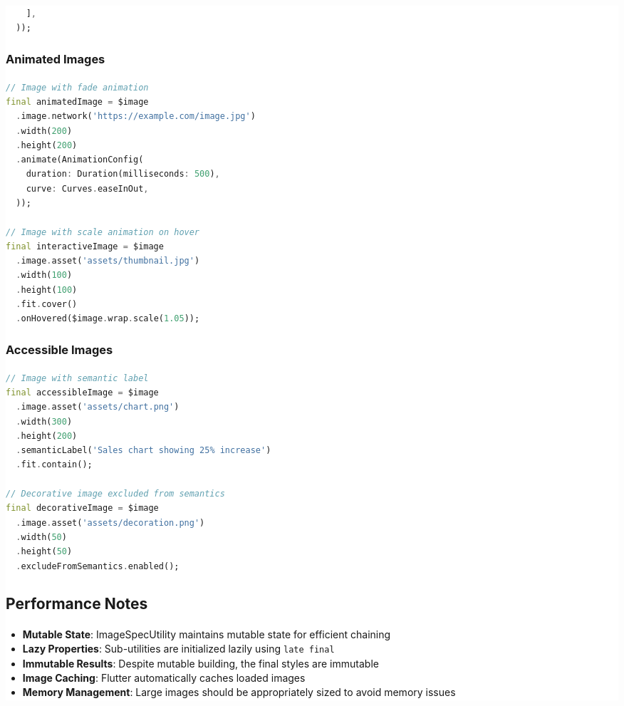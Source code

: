 ```dart
    ],
  ));
```

### Animated Images
```dart
// Image with fade animation
final animatedImage = $image
  .image.network('https://example.com/image.jpg')
  .width(200)
  .height(200)
  .animate(AnimationConfig(
    duration: Duration(milliseconds: 500),
    curve: Curves.easeInOut,
  ));

// Image with scale animation on hover
final interactiveImage = $image
  .image.asset('assets/thumbnail.jpg')
  .width(100)
  .height(100)
  .fit.cover()
  .onHovered($image.wrap.scale(1.05));
```

### Accessible Images
```dart
// Image with semantic label
final accessibleImage = $image
  .image.asset('assets/chart.png')
  .width(300)
  .height(200)
  .semanticLabel('Sales chart showing 25% increase')
  .fit.contain();

// Decorative image excluded from semantics
final decorativeImage = $image
  .image.asset('assets/decoration.png')
  .width(50)
  .height(50)
  .excludeFromSemantics.enabled();
```

## Performance Notes

- **Mutable State**: ImageSpecUtility maintains mutable state for efficient chaining
- **Lazy Properties**: Sub-utilities are initialized lazily using `late final`
- **Immutable Results**: Despite mutable building, the final styles are immutable
- **Image Caching**: Flutter automatically caches loaded images
- **Memory Management**: Large images should be appropriately sized to avoid memory issues
